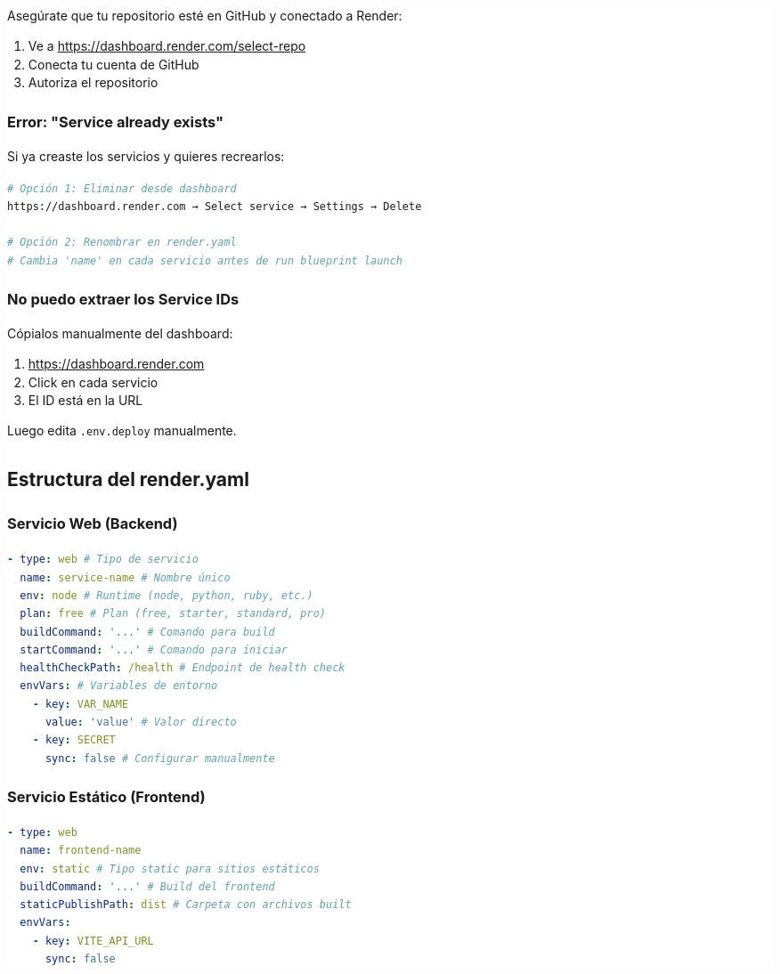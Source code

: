 Asegúrate que tu repositorio esté en GitHub y conectado a Render:

1. Ve a https://dashboard.render.com/select-repo
2. Conecta tu cuenta de GitHub
3. Autoriza el repositorio

### Error: "Service already exists"

Si ya creaste los servicios y quieres recrearlos:

```bash
# Opción 1: Eliminar desde dashboard
https://dashboard.render.com → Select service → Settings → Delete

# Opción 2: Renombrar en render.yaml
# Cambia 'name' en cada servicio antes de run blueprint launch
```

### No puedo extraer los Service IDs

Cópialos manualmente del dashboard:

1. https://dashboard.render.com
2. Click en cada servicio
3. El ID está en la URL

Luego edita `.env.deploy` manualmente.

## Estructura del render.yaml

### Servicio Web (Backend)

```yaml
- type: web # Tipo de servicio
  name: service-name # Nombre único
  env: node # Runtime (node, python, ruby, etc.)
  plan: free # Plan (free, starter, standard, pro)
  buildCommand: '...' # Comando para build
  startCommand: '...' # Comando para iniciar
  healthCheckPath: /health # Endpoint de health check
  envVars: # Variables de entorno
    - key: VAR_NAME
      value: 'value' # Valor directo
    - key: SECRET
      sync: false # Configurar manualmente
```

### Servicio Estático (Frontend)

```yaml
- type: web
  name: frontend-name
  env: static # Tipo static para sitios estáticos
  buildCommand: '...' # Build del frontend
  staticPublishPath: dist # Carpeta con archivos built
  envVars:
    - key: VITE_API_URL
      sync: false
```
